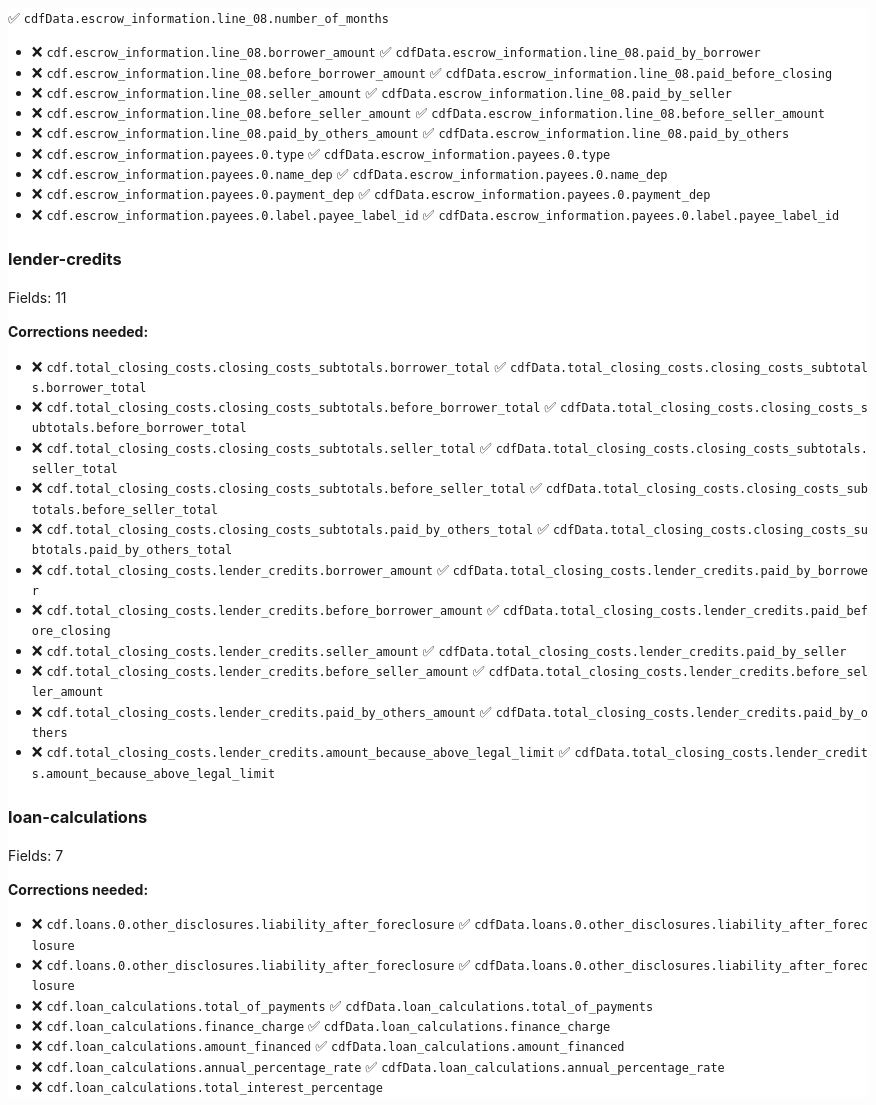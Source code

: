   ✅ `cdfData.escrow_information.line_08.number_of_months`
- ❌ `cdf.escrow_information.line_08.borrower_amount`
  ✅ `cdfData.escrow_information.line_08.paid_by_borrower`
- ❌ `cdf.escrow_information.line_08.before_borrower_amount`
  ✅ `cdfData.escrow_information.line_08.paid_before_closing`
- ❌ `cdf.escrow_information.line_08.seller_amount`
  ✅ `cdfData.escrow_information.line_08.paid_by_seller`
- ❌ `cdf.escrow_information.line_08.before_seller_amount`
  ✅ `cdfData.escrow_information.line_08.before_seller_amount`
- ❌ `cdf.escrow_information.line_08.paid_by_others_amount`
  ✅ `cdfData.escrow_information.line_08.paid_by_others`
- ❌ `cdf.escrow_information.payees.0.type`
  ✅ `cdfData.escrow_information.payees.0.type`
- ❌ `cdf.escrow_information.payees.0.name_dep`
  ✅ `cdfData.escrow_information.payees.0.name_dep`
- ❌ `cdf.escrow_information.payees.0.payment_dep`
  ✅ `cdfData.escrow_information.payees.0.payment_dep`
- ❌ `cdf.escrow_information.payees.0.label.payee_label_id`
  ✅ `cdfData.escrow_information.payees.0.label.payee_label_id`

### lender-credits
Fields: 11

**Corrections needed:**
- ❌ `cdf.total_closing_costs.closing_costs_subtotals.borrower_total`
  ✅ `cdfData.total_closing_costs.closing_costs_subtotals.borrower_total`
- ❌ `cdf.total_closing_costs.closing_costs_subtotals.before_borrower_total`
  ✅ `cdfData.total_closing_costs.closing_costs_subtotals.before_borrower_total`
- ❌ `cdf.total_closing_costs.closing_costs_subtotals.seller_total`
  ✅ `cdfData.total_closing_costs.closing_costs_subtotals.seller_total`
- ❌ `cdf.total_closing_costs.closing_costs_subtotals.before_seller_total`
  ✅ `cdfData.total_closing_costs.closing_costs_subtotals.before_seller_total`
- ❌ `cdf.total_closing_costs.closing_costs_subtotals.paid_by_others_total`
  ✅ `cdfData.total_closing_costs.closing_costs_subtotals.paid_by_others_total`
- ❌ `cdf.total_closing_costs.lender_credits.borrower_amount`
  ✅ `cdfData.total_closing_costs.lender_credits.paid_by_borrower`
- ❌ `cdf.total_closing_costs.lender_credits.before_borrower_amount`
  ✅ `cdfData.total_closing_costs.lender_credits.paid_before_closing`
- ❌ `cdf.total_closing_costs.lender_credits.seller_amount`
  ✅ `cdfData.total_closing_costs.lender_credits.paid_by_seller`
- ❌ `cdf.total_closing_costs.lender_credits.before_seller_amount`
  ✅ `cdfData.total_closing_costs.lender_credits.before_seller_amount`
- ❌ `cdf.total_closing_costs.lender_credits.paid_by_others_amount`
  ✅ `cdfData.total_closing_costs.lender_credits.paid_by_others`
- ❌ `cdf.total_closing_costs.lender_credits.amount_because_above_legal_limit`
  ✅ `cdfData.total_closing_costs.lender_credits.amount_because_above_legal_limit`

### loan-calculations
Fields: 7

**Corrections needed:**
- ❌ `cdf.loans.0.other_disclosures.liability_after_foreclosure`
  ✅ `cdfData.loans.0.other_disclosures.liability_after_foreclosure`
- ❌ `cdf.loans.0.other_disclosures.liability_after_foreclosure`
  ✅ `cdfData.loans.0.other_disclosures.liability_after_foreclosure`
- ❌ `cdf.loan_calculations.total_of_payments`
  ✅ `cdfData.loan_calculations.total_of_payments`
- ❌ `cdf.loan_calculations.finance_charge`
  ✅ `cdfData.loan_calculations.finance_charge`
- ❌ `cdf.loan_calculations.amount_financed`
  ✅ `cdfData.loan_calculations.amount_financed`
- ❌ `cdf.loan_calculations.annual_percentage_rate`
  ✅ `cdfData.loan_calculations.annual_percentage_rate`
- ❌ `cdf.loan_calculations.total_interest_percentage`